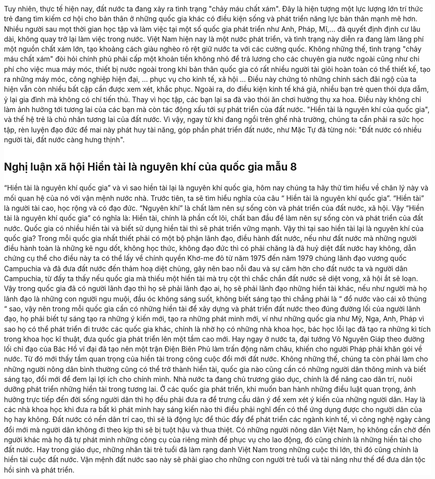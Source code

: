 Tuy nhiên, thực tế hiện nay, đất nước ta đang xảy ra tình trạng "chảy máu chất xám". Đây là hiện tượng một lực lượng lớn trí thức trẻ đang tìm kiếm cơ hội cho bản thân ở những quốc gia khác có điều kiện sống và phát triển năng lực bản thân mạnh mẽ hơn. Nhiều người sau mọt thời gian học tập và làm việc tại một số quốc gia phát triển như Anh, Pháp, Mĩ,... đã quyết định định cư lâu dài, không quay trở lại làm việc trong nước. Việt Nam hiện nay là một nước phát triển, và tình trạng này diễn ra đang làm lãng phí một nguồn chất xám lớn, tạo khoảng cách giàu nghèo rõ rệt giữ nước ta với các cường quốc. Không những thế, tình trạng "chảy máu chất xám" đòi hỏi chính phủ phải cấp một khoản tiền không nhỏ để trả lương cho các chuyên gia nước ngoài cũng như chi phí cho việc mua máy móc, thiết bị nước ngoài trong khi bản thân quốc gia có rất nhiều người tài giỏi hoàn toàn có thể thiết kế, tạo ra những máy móc, công nghiệp hiện đại, ... phục vụ cho kinh tế, xã hội ... Điều này chứng tỏ những chính sách đãi ngộ của ta hiện vẫn còn nhiều bất cập cần được xem xét, khắc phục. Ngoài ra, do điều kiện kinh tế khá giả, nhiều bạn trẻ quen thói dựa dẫm, ỷ lại gia đình mà không có chí tiến thủ. Thay vì học tập, các bạn lại sa đà vào thói ăn chơi hưởng thụ xa hoa. Điều này không chỉ làm ảnh hưởng tới tương lai của các bạn mà còn tác động xấu tới sự phát triển của đất nước.
"Hiền tài là nguyên khí của quốc gia", và thế hệ trẻ là chủ nhân tương lai của đất nước. Vì vậy, ngay từ khi đang ngồi trên ghế nhà trường, chúng ta cần phải ra sức học tập, rèn luyện đạo đức để mai này phát huy tài năng, góp phần phát triển đất nước, như Mặc Tự đã từng nói: "Đất nước có nhiều người tài, đất nước càng hưng thịnh".
## Nghị luận xã hội Hiền tài là nguyên khí của quốc gia mẫu 8
“Hiền tài là nguyên khí quốc gia” và vì sao hiền tài lại là nguyên khí quốc gia, hôm nay chúng ta hãy thử tìm hiểu về chân lý này và mối quan hệ của nó với vận mệnh nước nhà.
Trước tiên, ta sẽ tìm hiểu nghĩa của câu “ Hiền tài là nguyên khí quốc gia”. “Hiền tài” là người tài cao, học rộng và có đạo đức. “Nguyên khí” là chất làm nên sự sống còn và phát triển của đất nước, xã hội. Vậy “Hiền tài là nguyên khí quốc gia” có nghĩa là: Hiền tài, chính là phần cốt lõi, chất ban đầu để làm nên sự sống còn và phát triển của đất nước. Quốc gia có nhiều hiền tài và biết sử dụng hiền tài thì sẽ phát triển vững mạnh.
Vậy thì tại sao hiền tài lại là nguyên khí của quốc gia? Trong mỗi quốc gia nhất thiết phải có một bộ phận lãnh đạo, điều hành đất nước, nếu như đất nước mà những người điều hành toàn là những kẻ ngu dốt, không học thức, không đạo đức thì có phải chăng là đã huỷ diệt đất nước hay không, dẫn chứng cụ thể cho điều này ta có thể lấy về chính quyền Khơ-me đỏ từ năm 1975 đến năm 1979 chúng lãnh đạo vương quốc Campuchia và đã đưa đất nước đến thảm hoạ diệt chủng, gây nên bao nỗi đau và sự căm hờn cho đất nước ta và người dân Campuchia, từ đấy ta thấy nếu quốc gia mà thiếu một hiền tài mà trụ cột thì chắc chắn đất nước sẽ diệt vong, xã hội ắt sẽ loạn.
Vậy trong quốc gia đã có người lãnh đạo thì họ sẽ phải lãnh đạo ai, họ sẽ phải lãnh đạo những hiền tài khác, nếu như người mà họ lãnh đạo là những con người ngu muội, đầu óc không sáng suốt, không biết sáng tạo thì chẳng phải là “ đổ nước vào cái xô thủng “ sao, vậy nên trong mỗi quốc gia cần có những hiền tài để xây dựng và phát triển đất nước theo đúng đường lối của người lãnh đạo, họ phải biết tự sáng tạo ra những ý kiến mới, tạo ra những phát minh mới, ví như những quốc gia như Mỹ, Nga, Anh, Pháp vì sao họ có thể phát triển đi trước các quốc gia khác, chính là nhờ họ có những nhà khoa học, bác học lỗi lạc đã tạo ra những kì tích trong khoa học kĩ thuật, đưa quốc gia phát triển lên một tầm cao mới. Hay ngay ở nước ta, đại tướng Võ Nguyên Giáp theo đường lối chỉ đạo của Bác Hồ vĩ đại đã tạo nên một trận Điện Biên Phủ làm trấn động năm châu, khiến cho người Pháp phải khăn gói về nước. Từ đó mới thấy tầm quan trọng của hiền tài trong công cuộc đổi mới đất nước.
Không những thế, chúng ta còn phải làm cho những người nông dân bình thường cũng có thể trở thành hiền tài, quốc gia nào cũng cần có những người dân thông minh và biết sáng tạo, đổi mới để đem lại lợi ích cho chính mình. Nhà nước ta đang chủ trương giáo dục, chính là để nâng cao dân trí, nuôi dưỡng phát triển những hiền tài trong tương lai. Ở các quốc gia phát triển, khi muốn ban hành những điều luật quan trọng, ảnh hưởng trực tiếp đến đời sống người dân thì họ đều phải đưa ra để trưng cầu dân ý để xem xét ý kiến của những người dân. Hay là các nhà khoa học khi đưa ra bất kì phát minh hay sáng kiến nào thì điều phải nghĩ đến có thể ứng dụng được cho người dân của họ hay không. Đất nước có nền dân trí cao, thì sẽ là động lực để thúc đẩy để phát triển các ngành kinh tế, vì công nghệ ngày càng đổi mới mà người dân không đi theo kịp thì sẽ bị tuột hậu và thua thiệt. Có những người nông dân Việt Nam, họ không cần chờ đến người khác mà họ đã tự phát minh những công cụ của riêng mình để phục vụ cho lao động, đó cũng chính là những hiền tài cho đất nước.
Hay trong giáo dục, những nhân tài trẻ tuổi đã làm rạng danh Việt Nam trong những cuộc thi lớn, thì đó cũng chính là hiền tài cuộc đất nước. Vận mệnh đất nước sao này sẽ phải giao cho những con người trẻ tuổi và tài năng như thế để đưa dân tộc hồi sinh và phát triển.